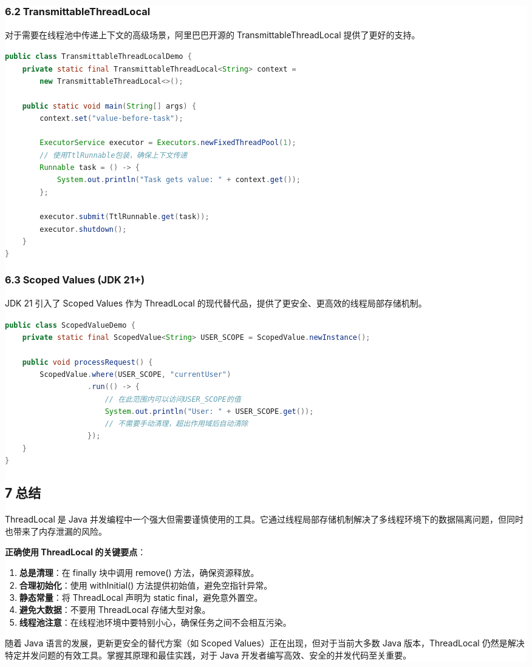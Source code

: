 ### 6.2 TransmittableThreadLocal

对于需要在线程池中传递上下文的高级场景，阿里巴巴开源的 TransmittableThreadLocal 提供了更好的支持。

```java
public class TransmittableThreadLocalDemo {
    private static final TransmittableThreadLocal<String> context =
        new TransmittableThreadLocal<>();

    public static void main(String[] args) {
        context.set("value-before-task");

        ExecutorService executor = Executors.newFixedThreadPool(1);
        // 使用TtlRunnable包装，确保上下文传递
        Runnable task = () -> {
            System.out.println("Task gets value: " + context.get());
        };

        executor.submit(TtlRunnable.get(task));
        executor.shutdown();
    }
}
```

### 6.3 Scoped Values (JDK 21+)

JDK 21 引入了 Scoped Values 作为 ThreadLocal 的现代替代品，提供了更安全、更高效的线程局部存储机制。

```java
public class ScopedValueDemo {
    private static final ScopedValue<String> USER_SCOPE = ScopedValue.newInstance();

    public void processRequest() {
        ScopedValue.where(USER_SCOPE, "currentUser")
                   .run(() -> {
                       // 在此范围内可以访问USER_SCOPE的值
                       System.out.println("User: " + USER_SCOPE.get());
                       // 不需要手动清理，超出作用域后自动清除
                   });
    }
}
```

## 7 总结

ThreadLocal 是 Java 并发编程中一个强大但需要谨慎使用的工具。它通过线程局部存储机制解决了多线程环境下的数据隔离问题，但同时也带来了内存泄漏的风险。

**正确使用 ThreadLocal 的关键要点**：

1. **总是清理**：在 finally 块中调用 remove() 方法，确保资源释放。
2. **合理初始化**：使用 withInitial() 方法提供初始值，避免空指针异常。
3. **静态常量**：将 ThreadLocal 声明为 static final，避免意外置空。
4. **避免大数据**：不要用 ThreadLocal 存储大型对象。
5. **线程池注意**：在线程池环境中要特别小心，确保任务之间不会相互污染。

随着 Java 语言的发展，更新更安全的替代方案（如 Scoped Values）正在出现，但对于当前大多数 Java 版本，ThreadLocal 仍然是解决特定并发问题的有效工具。掌握其原理和最佳实践，对于 Java 开发者编写高效、安全的并发代码至关重要。
